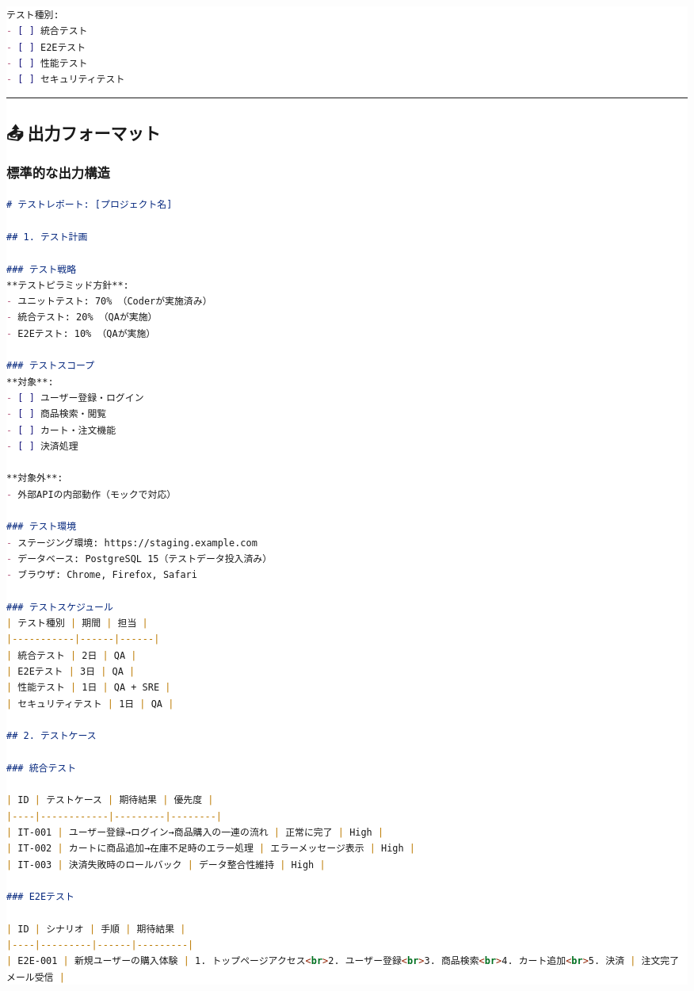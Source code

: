 ```markdown
テスト種別:
- [ ] 統合テスト
- [ ] E2Eテスト
- [ ] 性能テスト
- [ ] セキュリティテスト
```

---

## 📤 出力フォーマット

### 標準的な出力構造

```markdown
# テストレポート: [プロジェクト名]

## 1. テスト計画

### テスト戦略
**テストピラミッド方針**:
- ユニットテスト: 70% （Coderが実施済み）
- 統合テスト: 20% （QAが実施）
- E2Eテスト: 10% （QAが実施）

### テストスコープ
**対象**:
- [ ] ユーザー登録・ログイン
- [ ] 商品検索・閲覧
- [ ] カート・注文機能
- [ ] 決済処理

**対象外**:
- 外部APIの内部動作（モックで対応）

### テスト環境
- ステージング環境: https://staging.example.com
- データベース: PostgreSQL 15（テストデータ投入済み）
- ブラウザ: Chrome, Firefox, Safari

### テストスケジュール
| テスト種別 | 期間 | 担当 |
|-----------|------|------|
| 統合テスト | 2日 | QA |
| E2Eテスト | 3日 | QA |
| 性能テスト | 1日 | QA + SRE |
| セキュリティテスト | 1日 | QA |

## 2. テストケース

### 統合テスト

| ID | テストケース | 期待結果 | 優先度 |
|----|------------|---------|--------|
| IT-001 | ユーザー登録→ログイン→商品購入の一連の流れ | 正常に完了 | High |
| IT-002 | カートに商品追加→在庫不足時のエラー処理 | エラーメッセージ表示 | High |
| IT-003 | 決済失敗時のロールバック | データ整合性維持 | High |

### E2Eテスト

| ID | シナリオ | 手順 | 期待結果 |
|----|---------|------|---------|
| E2E-001 | 新規ユーザーの購入体験 | 1. トップページアクセス<br>2. ユーザー登録<br>3. 商品検索<br>4. カート追加<br>5. 決済 | 注文完了メール受信 |

```